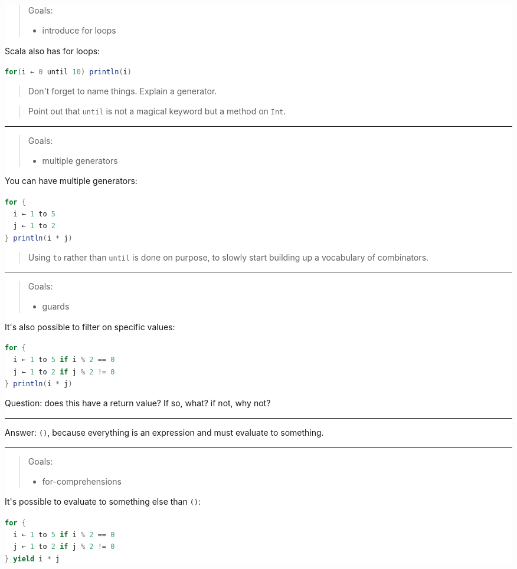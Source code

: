 
> Goals:
> * introduce for loops

Scala also has for loops:

```scala
for(i ← 0 until 10) println(i)
```

> Don't forget to name things. Explain a generator.

> Point out that `until` is not a magical keyword but a method on `Int`.

---

> Goals:
> * multiple generators

You can have multiple generators:

```scala
for {
  i ← 1 to 5
  j ← 1 to 2
} println(i * j)
```

> Using `to` rather than `until` is done on purpose, to slowly start building up a vocabulary of combinators.

---

> Goals:
> * guards

It's also possible to filter on specific values:

```scala
for {
  i ← 1 to 5 if i % 2 == 0
  j ← 1 to 2 if j % 2 != 0
} println(i * j)
```

Question: does this have a return value? If so, what? if not, why not?

---

Answer: `()`, because everything is an expression and must evaluate to something.

---

> Goals:
> * for-comprehensions

It's possible to evaluate to something else than `()`:

```scala
for {
  i ← 1 to 5 if i % 2 == 0
  j ← 1 to 2 if j % 2 != 0
} yield i * j
```
